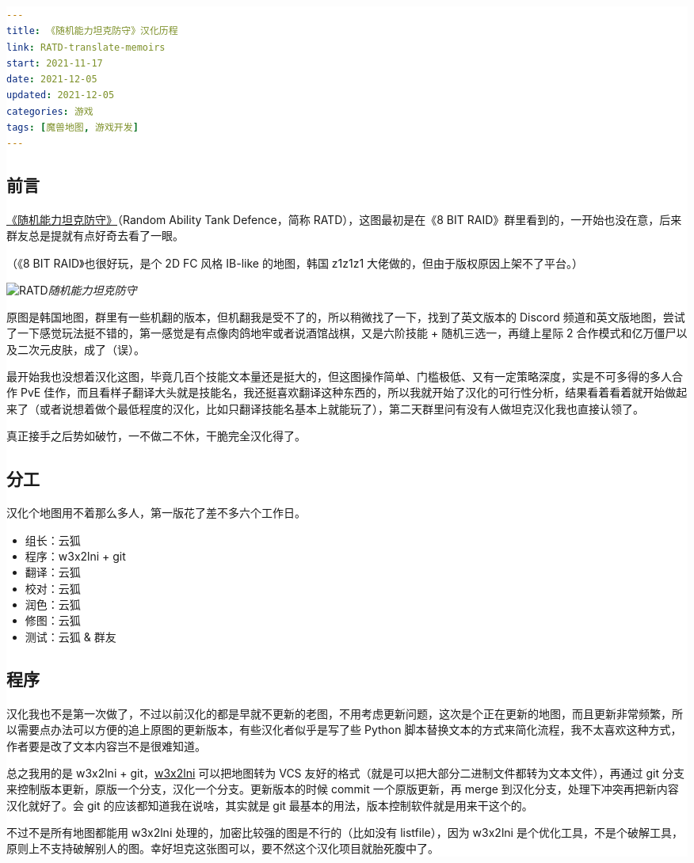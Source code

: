 ```yaml
---
title: 《随机能力坦克防守》汉化历程
link: RATD-translate-memoirs
start: 2021-11-17
date: 2021-12-05
updated: 2021-12-05
categories: 游戏
tags: [魔兽地图, 游戏开发]
---
```


## 前言

[《随机能力坦克防守》](https://dz.blizzard.cn/rpgmaps/detail/182781)（Random Ability Tank Defence，简称 RATD），这图最初是在《8 BIT RAID》群里看到的，一开始也没在意，后来群友总是提就有点好奇去看了一眼。



（《8 BIT RAID》也很好玩，是个 2D FC 风格 IB-like 的地图，韩国 z1z1z1 大佬做的，但由于版权原因上架不了平台。）

![RATD](https://cf0.oss-cn-shanghai.aliyuncs.com/img/RATD.png)_随机能力坦克防守_

原图是韩国地图，群里有一些机翻的版本，但机翻我是受不了的，所以稍微找了一下，找到了英文版本的 Discord 频道和英文版地图，尝试了一下感觉玩法挺不错的，第一感觉是有点像肉鸽地牢或者说酒馆战棋，又是六阶技能 + 随机三选一，再缝上星际 2 合作模式和亿万僵尸以及二次元皮肤，成了（误）。

最开始我也没想着汉化这图，毕竟几百个技能文本量还是挺大的，但这图操作简单、门槛极低、又有一定策略深度，实是不可多得的多人合作 PvE 佳作，而且看样子翻译大头就是技能名，我还挺喜欢翻译这种东西的，所以我就开始了汉化的可行性分析，结果看着看着就开始做起来了（或者说想着做个最低程度的汉化，比如只翻译技能名基本上就能玩了），第二天群里问有没有人做坦克汉化我也直接认领了。

真正接手之后势如破竹，一不做二不休，干脆完全汉化得了。

## 分工

汉化个地图用不着那么多人，第一版花了差不多六个工作日。

- 组长：云狐
- 程序：w3x2lni + git
- 翻译：云狐
- 校对：云狐
- 润色：云狐
- 修图：云狐
- 测试：云狐 & 群友

## 程序

汉化我也不是第一次做了，不过以前汉化的都是早就不更新的老图，不用考虑更新问题，这次是个正在更新的地图，而且更新非常频繁，所以需要点办法可以方便的追上原图的更新版本，有些汉化者似乎是写了些 Python 脚本替换文本的方式来简化流程，我不太喜欢这种方式，作者要是改了文本内容岂不是很难知道。

总之我用的是 w3x2lni + git，[w3x2lni](https://github.com/sumneko/w3x2lni) 可以把地图转为 VCS 友好的格式（就是可以把大部分二进制文件都转为文本文件），再通过 git 分支来控制版本更新，原版一个分支，汉化一个分支。更新版本的时候 commit 一个原版更新，再 merge 到汉化分支，处理下冲突再把新内容汉化就好了。会 git 的应该都知道我在说啥，其实就是 git 最基本的用法，版本控制软件就是用来干这个的。

不过不是所有地图都能用 w3x2lni 处理的，加密比较强的图是不行的（比如没有 listfile），因为 w3x2lni 是个优化工具，不是个破解工具，原则上不支持破解别人的图。幸好坦克这张图可以，要不然这个汉化项目就胎死腹中了。
